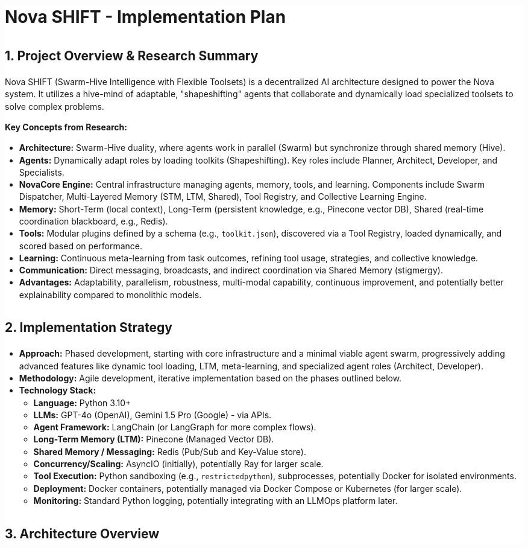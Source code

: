# Nova SHIFT - Implementation Plan

## 1. Project Overview & Research Summary

Nova SHIFT (Swarm-Hive Intelligence with Flexible Toolsets) is a decentralized AI architecture designed to power the Nova system. It utilizes a hive-mind of adaptable, "shapeshifting" agents that collaborate and dynamically load specialized toolsets to solve complex problems.

**Key Concepts from Research:**
*   **Architecture:** Swarm-Hive duality, where agents work in parallel (Swarm) but synchronize through shared memory (Hive).
*   **Agents:** Dynamically adapt roles by loading toolkits (Shapeshifting). Key roles include Planner, Architect, Developer, and Specialists.
*   **NovaCore Engine:** Central infrastructure managing agents, memory, tools, and learning. Components include Swarm Dispatcher, Multi-Layered Memory (STM, LTM, Shared), Tool Registry, and Collective Learning Engine.
*   **Memory:** Short-Term (local context), Long-Term (persistent knowledge, e.g., Pinecone vector DB), Shared (real-time coordination blackboard, e.g., Redis).
*   **Tools:** Modular plugins defined by a schema (e.g., `toolkit.json`), discovered via a Tool Registry, loaded dynamically, and scored based on performance.
*   **Learning:** Continuous meta-learning from task outcomes, refining tool usage, strategies, and collective knowledge.
*   **Communication:** Direct messaging, broadcasts, and indirect coordination via Shared Memory (stigmergy).
*   **Advantages:** Adaptability, parallelism, robustness, multi-modal capability, continuous improvement, and potentially better explainability compared to monolithic models.

## 2. Implementation Strategy

*   **Approach:** Phased development, starting with core infrastructure and a minimal viable agent swarm, progressively adding advanced features like dynamic tool loading, LTM, meta-learning, and specialized agent roles (Architect, Developer).
*   **Methodology:** Agile development, iterative implementation based on the phases outlined below.
*   **Technology Stack:**
    *   **Language:** Python 3.10+
    *   **LLMs:** GPT-4o (OpenAI), Gemini 1.5 Pro (Google) - via APIs.
    *   **Agent Framework:** LangChain (or LangGraph for more complex flows).
    *   **Long-Term Memory (LTM):** Pinecone (Managed Vector DB).
    *   **Shared Memory / Messaging:** Redis (Pub/Sub and Key-Value store).
    *   **Concurrency/Scaling:** AsyncIO (initially), potentially Ray for larger scale.
    *   **Tool Execution:** Python sandboxing (e.g., `restrictedpython`), subprocesses, potentially Docker for isolated environments.
    *   **Deployment:** Docker containers, potentially managed via Docker Compose or Kubernetes (for larger scale).
    *   **Monitoring:** Standard Python logging, potentially integrating with an LLMOps platform later.

## 3. Architecture Overview
